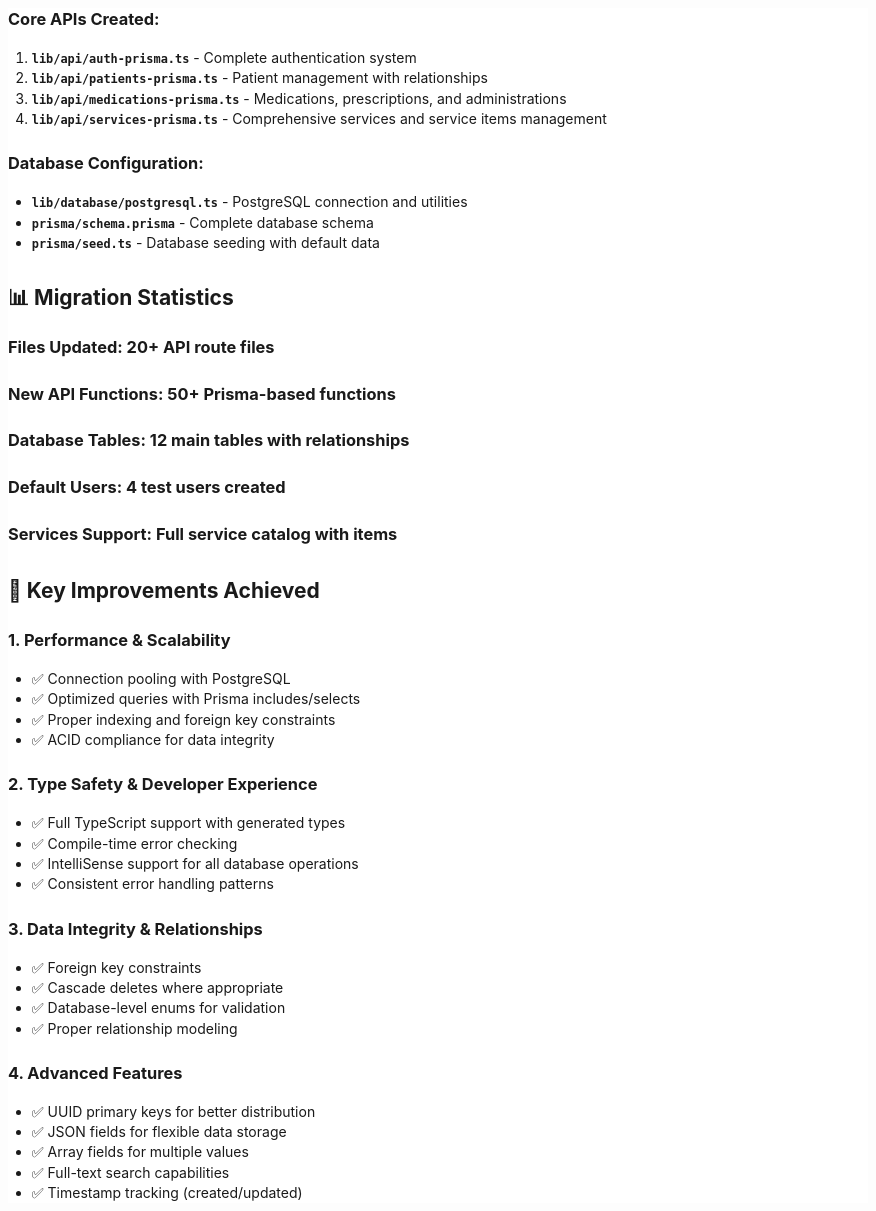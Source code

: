 ### **Core APIs Created:**
1. **`lib/api/auth-prisma.ts`** - Complete authentication system
2. **`lib/api/patients-prisma.ts`** - Patient management with relationships
3. **`lib/api/medications-prisma.ts`** - Medications, prescriptions, and administrations
4. **`lib/api/services-prisma.ts`** - Comprehensive services and service items management

### **Database Configuration:**
- **`lib/database/postgresql.ts`** - PostgreSQL connection and utilities
- **`prisma/schema.prisma`** - Complete database schema
- **`prisma/seed.ts`** - Database seeding with default data

## 📊 **Migration Statistics**

### **Files Updated:** 20+ API route files
### **New API Functions:** 50+ Prisma-based functions
### **Database Tables:** 12 main tables with relationships
### **Default Users:** 4 test users created
### **Services Support:** Full service catalog with items

## 🚀 **Key Improvements Achieved**

### **1. Performance & Scalability**
- ✅ Connection pooling with PostgreSQL
- ✅ Optimized queries with Prisma includes/selects
- ✅ Proper indexing and foreign key constraints
- ✅ ACID compliance for data integrity

### **2. Type Safety & Developer Experience**
- ✅ Full TypeScript support with generated types
- ✅ Compile-time error checking
- ✅ IntelliSense support for all database operations
- ✅ Consistent error handling patterns

### **3. Data Integrity & Relationships**
- ✅ Foreign key constraints
- ✅ Cascade deletes where appropriate
- ✅ Database-level enums for validation
- ✅ Proper relationship modeling

### **4. Advanced Features**
- ✅ UUID primary keys for better distribution
- ✅ JSON fields for flexible data storage
- ✅ Array fields for multiple values
- ✅ Full-text search capabilities
- ✅ Timestamp tracking (created/updated)
